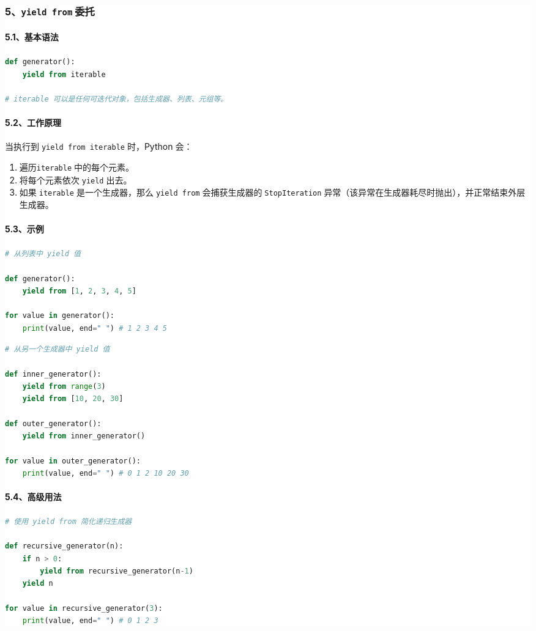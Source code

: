 ### 5、`yield from` 委托

#### 5.1、基本语法

```python
def generator():
    yield from iterable
    
# iterable 可以是任何可迭代对象，包括生成器、列表、元组等。
```

#### 5.2、工作原理

当执行到 `yield from iterable` 时，Python 会：

1. 遍历`iterable` 中的每个元素。
2. 将每个元素依次 `yield` 出去。
3. 如果 `iterable` 是一个生成器，那么 `yield from` 会捕获生成器的 `StopIteration` 异常（该异常在生成器耗尽时抛出），并正常结束外层生成器。

#### 5.3、示例

```python
# 从列表中 yield 值

def generator():
    yield from [1, 2, 3, 4, 5]

for value in generator():
    print(value, end=" ") # 1 2 3 4 5
```

```python
# 从另一个生成器中 yield 值

def inner_generator():
    yield from range(3)
    yield from [10, 20, 30]

def outer_generator():
    yield from inner_generator()

for value in outer_generator():
    print(value, end=" ") # 0 1 2 10 20 30
```

#### 5.4、高级用法

```python
# 使用 yield from 简化递归生成器

def recursive_generator(n):
    if n > 0:
        yield from recursive_generator(n-1)
    yield n

for value in recursive_generator(3):
    print(value, end=" ") # 0 1 2 3
```
